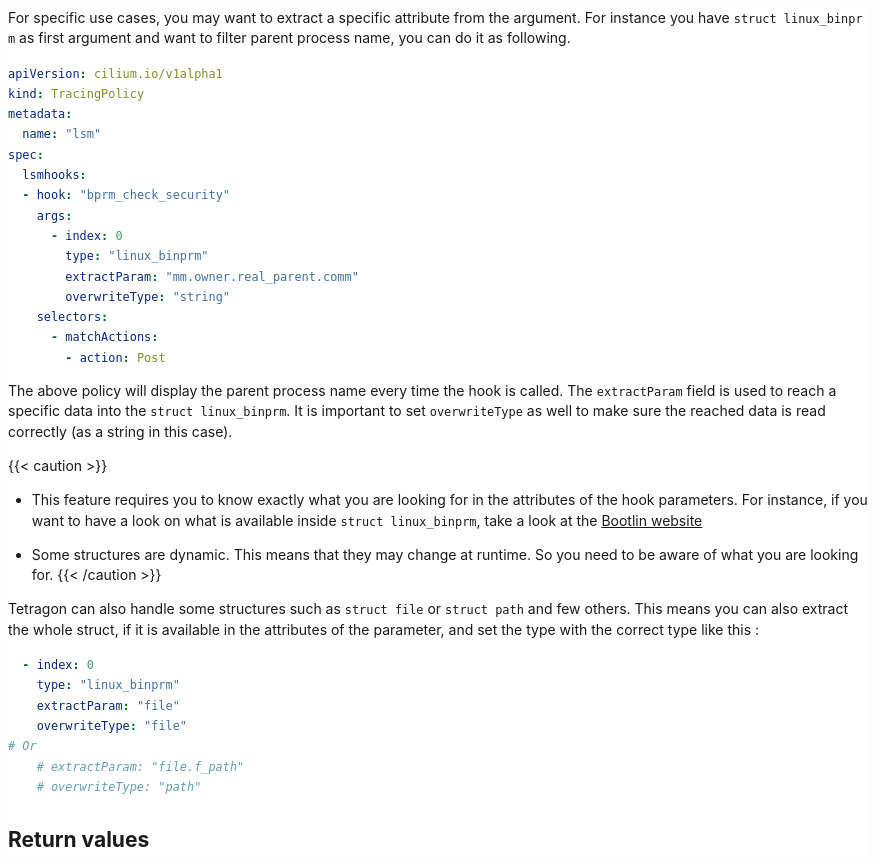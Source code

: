 For specific use cases, you may want to extract a specific attribute from the argument.
For instance you have `struct linux_binprm` as first argument and want to filter parent
process name, you can do it as following.

```yaml
apiVersion: cilium.io/v1alpha1
kind: TracingPolicy
metadata:
  name: "lsm"
spec:
  lsmhooks:
  - hook: "bprm_check_security"
    args:
      - index: 0
        type: "linux_binprm"
        extractParam: "mm.owner.real_parent.comm"
        overwriteType: "string"
    selectors:
      - matchActions:
        - action: Post
```

The above policy will display the parent process name every time the hook is called.
The `extractParam` field is used to reach a specific data into the `struct
linux_binprm`. It is important to set `overwriteType` as well to make sure the
reached data is read correctly (as a string in this case).

{{< caution >}}
- This feature requires you to know exactly what you are looking for in the attributes
of the hook parameters. For instance, if you want to have a look on what is
available inside `struct linux_binprm`, take a look at the
[Bootlin website](https://elixir.bootlin.com/linux/v6.12.5/source/include/linux/binfmts.h#L18)

- Some structures are dynamic. This means that they may change at runtime. So you need to
be aware of what you are looking for.
{{< /caution >}}

Tetragon can also handle some structures such as `struct file` or `struct
path` and few others. This means you can also extract the whole struct, if it is
available in the attributes of the parameter, and set the type with the correct type
like this :

```yaml
  - index: 0
    type: "linux_binprm"
    extractParam: "file"
    overwriteType: "file"
# Or
    # extractParam: "file.f_path"
    # overwriteType: "path"
```


## Return values
